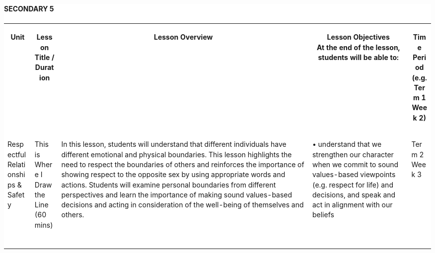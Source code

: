 <td rowspan="1" colspan="1">
<p></p>
</td>
</tr>
</tbody>
</table>
<h4><strong>SECONDARY 5</strong></h4>
<table style="minWidth: 125px">
<colgroup>
<col>
<col>
<col>
<col>
<col>
</colgroup>
<tbody>
<tr>
<th rowspan="1" colspan="1">
<p>Unit</p>
</th>
<th rowspan="1" colspan="1">
<p>Lesson Title / Duration</p>
</th>
<th rowspan="1" colspan="1">
<p>Lesson Overview</p>
</th>
<th rowspan="1" colspan="1">
<p>Lesson Objectives
<br>At the end of the lesson, students will be able to:</p>
</th>
<th rowspan="1" colspan="1">
<p>Time Period
<br>(e.g. Term 1 Week 2)</p>
</th>
</tr>
<tr>
<td rowspan="1" colspan="1">
<p>Respectful Relationships &amp; Safety</p>
</td>
<td rowspan="1" colspan="1">
<p>This is Where I Draw the Line
<br>(60 mins)</p>
</td>
<td rowspan="1" colspan="1">
<p>In this lesson, students will understand that different individuals have
different emotional and physical boundaries. This lesson highlights the
need to respect the boundaries of others and reinforces the importance
of showing respect to the opposite sex by using appropriate words and actions.
Students will examine personal boundaries from different perspectives and
learn the importance of making sound values-based decisions and acting
in consideration of the well-being of themselves and others.</p>
</td>
<td rowspan="1" colspan="1">
<p>• understand that we strengthen our character when we commit to sound
values-based viewpoints (e.g. respect for life) and decisions, and speak
and act in alignment with our beliefs</p>
</td>
<td rowspan="1" colspan="1">
<p>Term 2 Week 3</p>
</td>
</tr>
<tr>
<td rowspan="1" colspan="1">
<p></p>